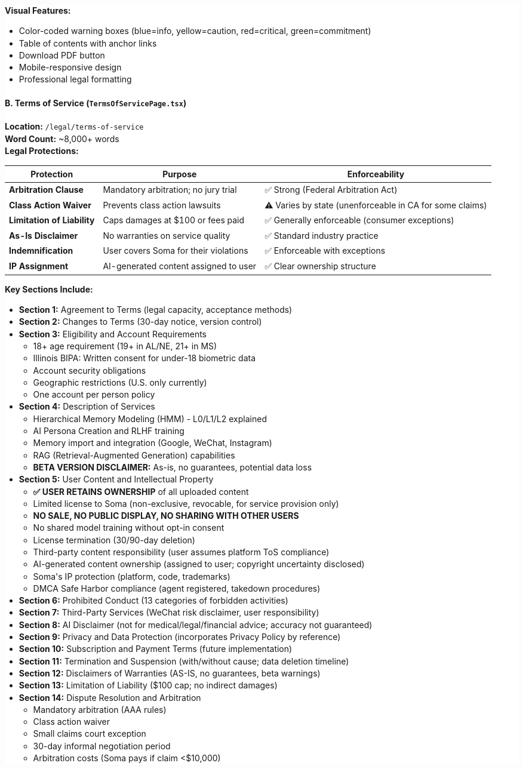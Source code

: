 **Visual Features:**
- Color-coded warning boxes (blue=info, yellow=caution, red=critical, green=commitment)
- Table of contents with anchor links
- Download PDF button
- Mobile-responsive design
- Professional legal formatting

#### B. **Terms of Service** (`TermsOfServicePage.tsx`)
**Location:** `/legal/terms-of-service`  
**Word Count:** ~8,000+ words  
**Legal Protections:**

| Protection | Purpose | Enforceability |
|------------|---------|----------------|
| **Arbitration Clause** | Mandatory arbitration; no jury trial | ✅ Strong (Federal Arbitration Act) |
| **Class Action Waiver** | Prevents class action lawsuits | ⚠️ Varies by state (unenforceable in CA for some claims) |
| **Limitation of Liability** | Caps damages at $100 or fees paid | ✅ Generally enforceable (consumer exceptions) |
| **As-Is Disclaimer** | No warranties on service quality | ✅ Standard industry practice |
| **Indemnification** | User covers Soma for their violations | ✅ Enforceable with exceptions |
| **IP Assignment** | AI-generated content assigned to user | ✅ Clear ownership structure |

**Key Sections Include:**
- **Section 1:** Agreement to Terms (legal capacity, acceptance methods)
- **Section 2:** Changes to Terms (30-day notice, version control)
- **Section 3:** Eligibility and Account Requirements
  - 18+ age requirement (19+ in AL/NE, 21+ in MS)
  - Illinois BIPA: Written consent for under-18 biometric data
  - Account security obligations
  - Geographic restrictions (U.S. only currently)
  - One account per person policy
- **Section 4:** Description of Services
  - Hierarchical Memory Modeling (HMM) - L0/L1/L2 explained
  - AI Persona Creation and RLHF training
  - Memory import and integration (Google, WeChat, Instagram)
  - RAG (Retrieval-Augmented Generation) capabilities
  - **BETA VERSION DISCLAIMER:** As-is, no guarantees, potential data loss
- **Section 5:** User Content and Intellectual Property
  - **✅ USER RETAINS OWNERSHIP** of all uploaded content
  - Limited license to Soma (non-exclusive, revocable, for service provision only)
  - **NO SALE, NO PUBLIC DISPLAY, NO SHARING WITH OTHER USERS**
  - No shared model training without opt-in consent
  - License termination (30/90-day deletion)
  - Third-party content responsibility (user assumes platform ToS compliance)
  - AI-generated content ownership (assigned to user; copyright uncertainty disclosed)
  - Soma's IP protection (platform, code, trademarks)
  - DMCA Safe Harbor compliance (agent registered, takedown procedures)
- **Section 6:** Prohibited Conduct (13 categories of forbidden activities)
- **Section 7:** Third-Party Services (WeChat risk disclaimer, user responsibility)
- **Section 8:** AI Disclaimer (not for medical/legal/financial advice; accuracy not guaranteed)
- **Section 9:** Privacy and Data Protection (incorporates Privacy Policy by reference)
- **Section 10:** Subscription and Payment Terms (future implementation)
- **Section 11:** Termination and Suspension (with/without cause; data deletion timeline)
- **Section 12:** Disclaimers of Warranties (AS-IS, no guarantees, beta warnings)
- **Section 13:** Limitation of Liability ($100 cap; no indirect damages)
- **Section 14:** Dispute Resolution and Arbitration
  - Mandatory arbitration (AAA rules)
  - Class action waiver
  - Small claims court exception
  - 30-day informal negotiation period
  - Arbitration costs (Soma pays if claim <$10,000)